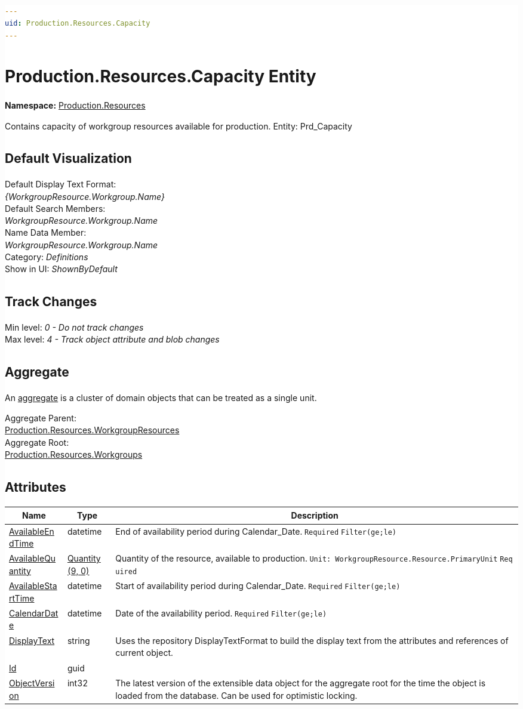 ```yaml
---
uid: Production.Resources.Capacity
---
```

# Production.Resources.Capacity Entity

**Namespace:** [Production.Resources](Production.Resources.md)  

Contains capacity of workgroup resources available for production. Entity: Prd_Capacity

## Default Visualization
Default Display Text Format:  
_{WorkgroupResource.Workgroup.Name}_  
Default Search Members:  
_WorkgroupResource.Workgroup.Name_  
Name Data Member:  
_WorkgroupResource.Workgroup.Name_  
Category:  _Definitions_  
Show in UI:  _ShownByDefault_  

## Track Changes  
Min level:  _0 - Do not track changes_  
Max level:  _4 - Track object attribute and blob changes_  

## Aggregate
An [aggregate](https://docs.erp.net/tech/advanced/concepts/aggregates.html) is a cluster of domain objects that can be treated as a single unit.  

Aggregate Parent:  
[Production.Resources.WorkgroupResources](Production.Resources.WorkgroupResources.md)  
Aggregate Root:  
[Production.Resources.Workgroups](Production.Resources.Workgroups.md)  

## Attributes

| Name | Type | Description |
| ---- | ---- | --- |
| [AvailableEndTime](Production.Resources.Capacity.md#availableendtime) | datetime | End of availability period during Calendar_Date. `Required` `Filter(ge;le)` 
| [AvailableQuantity](Production.Resources.Capacity.md#availablequantity) | [Quantity (9, 0)](../data-types.md#quantity) | Quantity of the resource, available to production. `Unit: WorkgroupResource.Resource.PrimaryUnit` `Required` 
| [AvailableStartTime](Production.Resources.Capacity.md#availablestarttime) | datetime | Start of availability period during Calendar_Date. `Required` `Filter(ge;le)` 
| [CalendarDate](Production.Resources.Capacity.md#calendardate) | datetime | Date of the availability period. `Required` `Filter(ge;le)` 
| [DisplayText](Production.Resources.Capacity.md#displaytext) | string | Uses the repository DisplayTextFormat to build the display text from the attributes and references of current object. 
| [Id](Production.Resources.Capacity.md#id) | guid |  
| [ObjectVersion](Production.Resources.Capacity.md#objectversion) | int32 | The latest version of the extensible data object for the aggregate root for the time the object is loaded from the database. Can be used for optimistic locking. 
